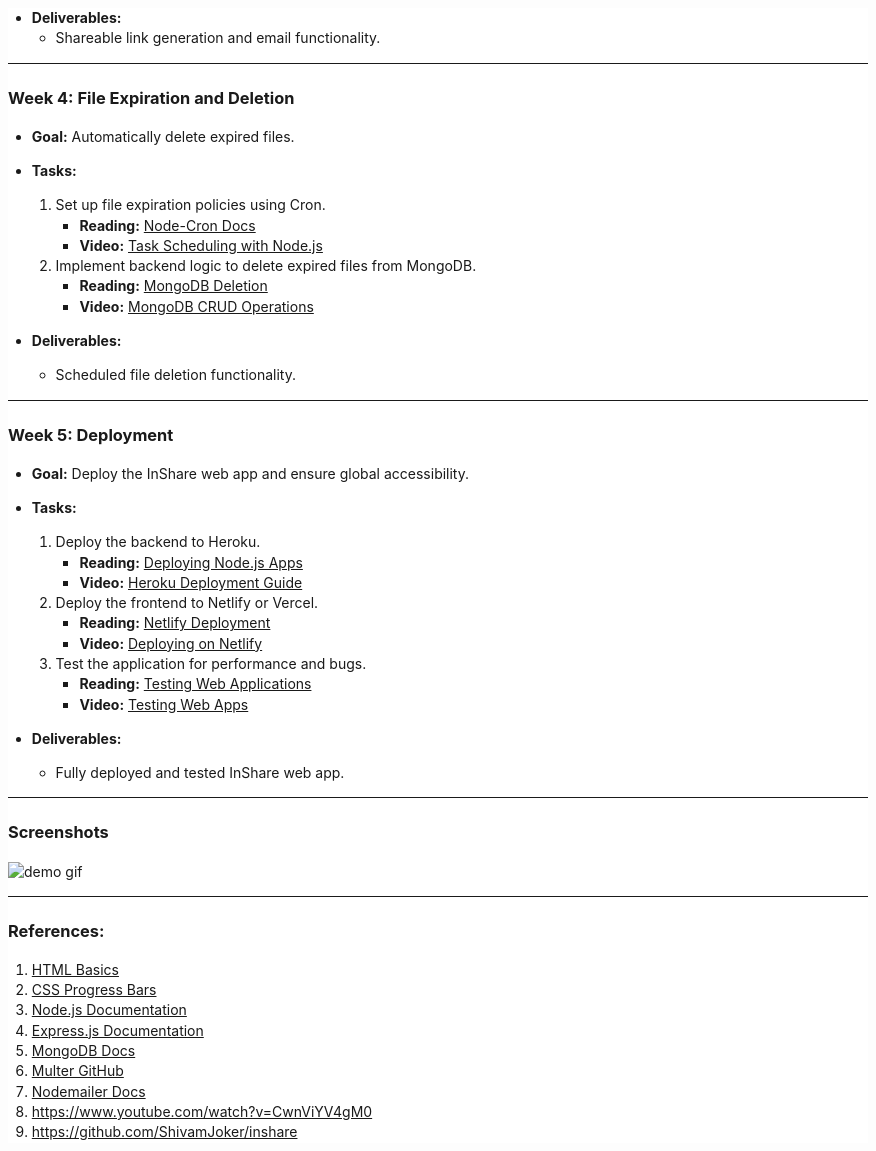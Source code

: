 - **Deliverables:**
  - Shareable link generation and email functionality.

---

### **Week 4: File Expiration and Deletion**
- **Goal:** Automatically delete expired files.
- **Tasks:**
  1. Set up file expiration policies using Cron.
     - **Reading:** [Node-Cron Docs](https://www.npmjs.com/package/node-cron)  
     - **Video:** [Task Scheduling with Node.js](https://www.youtube.com/watch?v=KxPENgraciY)
  2. Implement backend logic to delete expired files from MongoDB.
     - **Reading:** [MongoDB Deletion](https://www.mongodb.com/docs/manual/reference/method/db.collection.deleteMany/)  
     - **Video:** [MongoDB CRUD Operations](https://www.youtube.com/watch?v=9Om0FMBz1yU)

- **Deliverables:**
  - Scheduled file deletion functionality.

---

### **Week 5: Deployment**
- **Goal:** Deploy the InShare web app and ensure global accessibility.
- **Tasks:**
  1. Deploy the backend to Heroku.
     - **Reading:** [Deploying Node.js Apps](https://devcenter.heroku.com/articles/deploying-nodejs)  
     - **Video:** [Heroku Deployment Guide](https://www.youtube.com/watch?v=maNWl202vy4)
  2. Deploy the frontend to Netlify or Vercel.
     - **Reading:** [Netlify Deployment](https://docs.netlify.com/)  
     - **Video:** [Deploying on Netlify](https://www.youtube.com/watch?v=8x0Dty5D6CA)
  3. Test the application for performance and bugs.
     - **Reading:** [Testing Web Applications](https://www.w3schools.com/js/js_validation.asp)  
     - **Video:** [Testing Web Apps](https://www.youtube.com/watch?v=zuKbR4Q428o)

- **Deliverables:**
  - Fully deployed and tested InShare web app.

---

### Screenshots
![demo gif](https://github.com/ShivamJoker/GIF-Demos/raw/master/inshare%20demo.gif)

---

### **References:**
1. [HTML Basics](https://www.w3schools.com/html/)
2. [CSS Progress Bars](https://www.w3schools.com/howto/howto_css_progressbar.asp)
3. [Node.js Documentation](https://nodejs.org/en/)
4. [Express.js Documentation](https://expressjs.com/)
5. [MongoDB Docs](https://www.mongodb.com/docs/manual/)
6. [Multer GitHub](https://github.com/expressjs/multer)
7. [Nodemailer Docs](https://nodemailer.com/about/)
8. https://www.youtube.com/watch?v=CwnViYV4gM0
9. https://github.com/ShivamJoker/inshare

